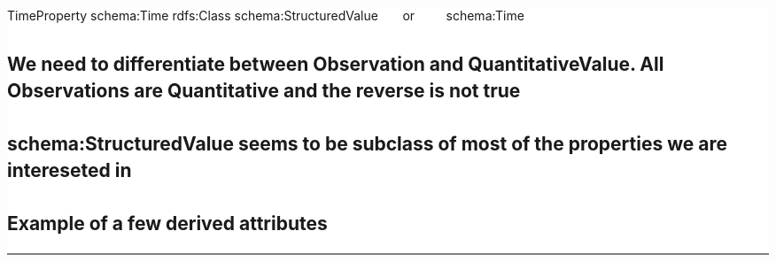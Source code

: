 <tbody>
<tr>
<td class="org-left">TimeProperty</td>
<td class="org-left">schema:Time</td>
<td class="org-left">rdfs:Class</td>
<td class="org-left">schema:StructuredValue</td>
<td class="org-left">&#xa0;</td>
</tr>


<tr>
<td class="org-left">&#xa0;</td>
<td class="org-left">&#xa0;</td>
<td class="org-left">or</td>
<td class="org-left">&#xa0;</td>
<td class="org-left">&#xa0;</td>
</tr>


<tr>
<td class="org-left">&#xa0;</td>
<td class="org-left">&#xa0;</td>
<td class="org-left">schema:Time</td>
<td class="org-left">&#xa0;</td>
<td class="org-left">&#xa0;</td>
</tr>
</tbody>
</table>


<a id="org3f1ed95"></a>

## We need to differentiate between Observation and QuantitativeValue. All Observations are Quantitative and the reverse is not true


<a id="org9914b29"></a>

## schema:StructuredValue seems to be subclass of most of the properties we are intereseted in


<a id="orga9b694d"></a>

## Example of a few derived attributes

<table border="2" cellspacing="0" cellpadding="6" rules="groups" frame="hsides">


<colgroup>
<col  class="org-left" />

<col  class="org-left" />

<col  class="org-left" />

